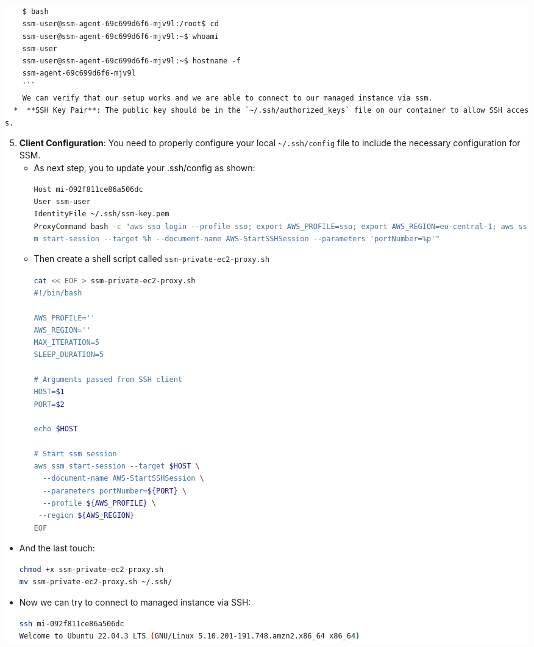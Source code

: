         $ bash
        ssm-user@ssm-agent-69c699d6f6-mjv9l:/root$ cd
        ssm-user@ssm-agent-69c699d6f6-mjv9l:~$ whoami
        ssm-user
        ssm-user@ssm-agent-69c699d6f6-mjv9l:~$ hostname -f
        ssm-agent-69c699d6f6-mjv9l
        ```
        We can verify that our setup works and we are able to connect to our managed instance via ssm. 
      *  **SSH Key Pair**: The public key should be in the `~/.ssh/authorized_keys` file on our container to allow SSH access.

5. **Client Configuration**: You need to properly configure your local `~/.ssh/config` file to include the necessary configuration for SSM. 
   * As next step, you to update your .ssh/config as shown:
     ```bash
     Host mi-092f811ce86a506dc
     User ssm-user
     IdentityFile ~/.ssh/ssm-key.pem
     ProxyCommand bash -c "aws sso login --profile sso; export AWS_PROFILE=sso; export AWS_REGION=eu-central-1; aws ssm start-session --target %h --document-name AWS-StartSSHSession --parameters 'portNumber=%p'"
     ```
   * Then create a shell script called `ssm-private-ec2-proxy.sh`
     ```bash
     cat << EOF > ssm-private-ec2-proxy.sh
     #!/bin/bash

     AWS_PROFILE=''
     AWS_REGION=''
     MAX_ITERATION=5
     SLEEP_DURATION=5

     # Arguments passed from SSH client
     HOST=$1
     PORT=$2

     echo $HOST

     # Start ssm session
     aws ssm start-session --target $HOST \
       --document-name AWS-StartSSHSession \
       --parameters portNumber=${PORT} \
       --profile ${AWS_PROFILE} \
      --region ${AWS_REGION}
     EOF
     ```
  * And the last touch:
    ```bash
    chmod +x ssm-private-ec2-proxy.sh
    mv ssm-private-ec2-proxy.sh ~/.ssh/
    ```
  * Now we can try to connect to managed instance via SSH:
    ```bash
    ssh mi-092f811ce86a506dc
    Welcome to Ubuntu 22.04.3 LTS (GNU/Linux 5.10.201-191.748.amzn2.x86_64 x86_64)
